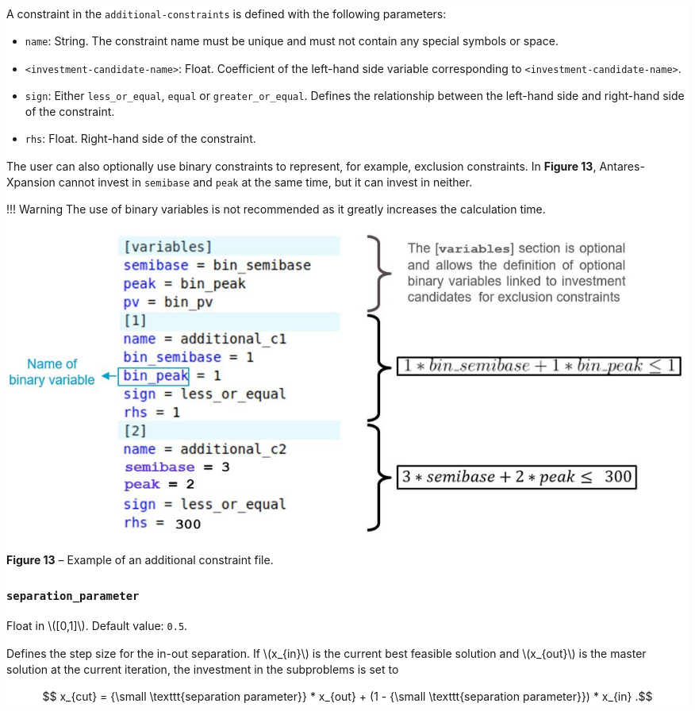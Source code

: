 A constraint in the `additional-constraints` is defined with the following parameters:

- `name`: String. The constraint name must be unique and must not contain any
  special symbols or space.

- `<investment-candidate-name>`: Float. Coefficient of the left-hand side variable corresponding to `<investment-candidate-name>`.

- `sign`: Either `less_or_equal`, `equal` or
  `greater_or_equal`. Defines the relationship between the left-hand side and right-hand side of the constraint.

- `rhs`: Float. Right-hand side of the constraint.

The user can also optionally use binary constraints to represent, for
example, exclusion constraints. In **Figure 13**,
Antares-Xpansion cannot invest in `semibase` and `peak` at the same
time, but it can invest in neither.

!!! Warning
    The use of binary variables is not recommended as it greatly increases
    the calculation time.

![](../../assets/media/image19.png)

**Figure 13** – Example of an additional constraint file.

### `separation_parameter`

Float in \\([0,1]\\). Default value: `0.5`. 

Defines the step size for the in-out separation. If \\(x_{in}\\) is the current best feasible solution and \\(x_{out}\\) is the master solution at the current iteration, the investment in the subproblems is set to 

$$ x_{cut} = {\small \texttt{separation parameter}} * x_{out} + (1 - {\small \texttt{separation parameter}}) * x_{in} .$$

